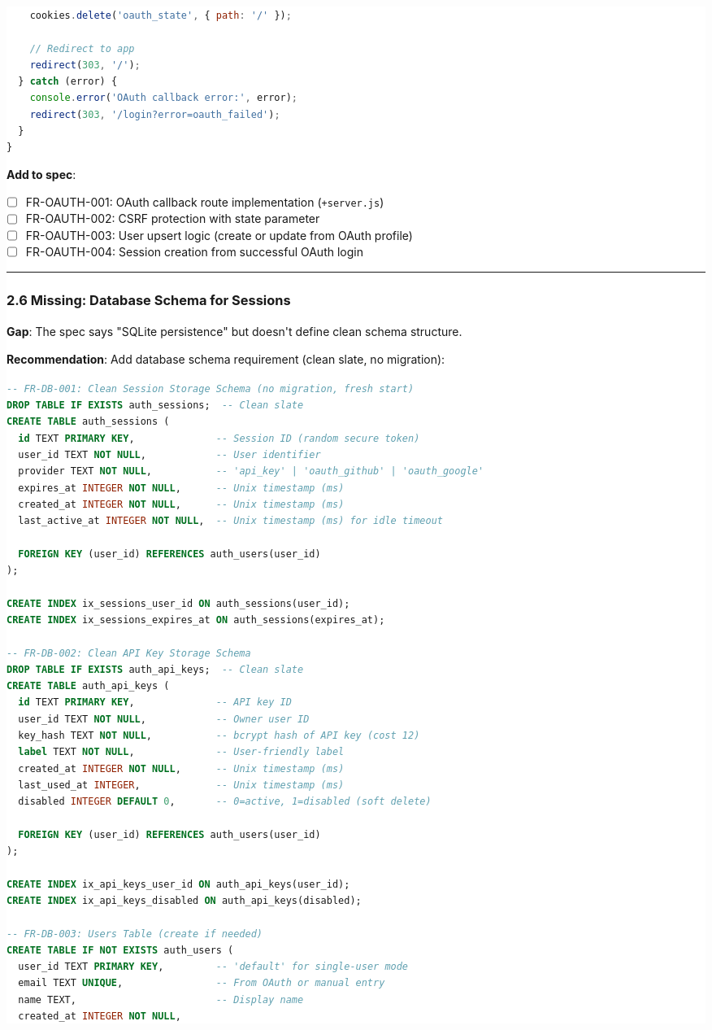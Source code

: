 ```javascript
    cookies.delete('oauth_state', { path: '/' });

    // Redirect to app
    redirect(303, '/');
  } catch (error) {
    console.error('OAuth callback error:', error);
    redirect(303, '/login?error=oauth_failed');
  }
}
```

**Add to spec**:
- [ ] FR-OAUTH-001: OAuth callback route implementation (`+server.js`)
- [ ] FR-OAUTH-002: CSRF protection with state parameter
- [ ] FR-OAUTH-003: User upsert logic (create or update from OAuth profile)
- [ ] FR-OAUTH-004: Session creation from successful OAuth login

---

### 2.6 Missing: Database Schema for Sessions

**Gap**: The spec says "SQLite persistence" but doesn't define clean schema structure.

**Recommendation**: Add database schema requirement (clean slate, no migration):

```sql
-- FR-DB-001: Clean Session Storage Schema (no migration, fresh start)
DROP TABLE IF EXISTS auth_sessions;  -- Clean slate
CREATE TABLE auth_sessions (
  id TEXT PRIMARY KEY,              -- Session ID (random secure token)
  user_id TEXT NOT NULL,            -- User identifier
  provider TEXT NOT NULL,           -- 'api_key' | 'oauth_github' | 'oauth_google'
  expires_at INTEGER NOT NULL,      -- Unix timestamp (ms)
  created_at INTEGER NOT NULL,      -- Unix timestamp (ms)
  last_active_at INTEGER NOT NULL,  -- Unix timestamp (ms) for idle timeout

  FOREIGN KEY (user_id) REFERENCES auth_users(user_id)
);

CREATE INDEX ix_sessions_user_id ON auth_sessions(user_id);
CREATE INDEX ix_sessions_expires_at ON auth_sessions(expires_at);

-- FR-DB-002: Clean API Key Storage Schema
DROP TABLE IF EXISTS auth_api_keys;  -- Clean slate
CREATE TABLE auth_api_keys (
  id TEXT PRIMARY KEY,              -- API key ID
  user_id TEXT NOT NULL,            -- Owner user ID
  key_hash TEXT NOT NULL,           -- bcrypt hash of API key (cost 12)
  label TEXT NOT NULL,              -- User-friendly label
  created_at INTEGER NOT NULL,      -- Unix timestamp (ms)
  last_used_at INTEGER,             -- Unix timestamp (ms)
  disabled INTEGER DEFAULT 0,       -- 0=active, 1=disabled (soft delete)

  FOREIGN KEY (user_id) REFERENCES auth_users(user_id)
);

CREATE INDEX ix_api_keys_user_id ON auth_api_keys(user_id);
CREATE INDEX ix_api_keys_disabled ON auth_api_keys(disabled);

-- FR-DB-003: Users Table (create if needed)
CREATE TABLE IF NOT EXISTS auth_users (
  user_id TEXT PRIMARY KEY,         -- 'default' for single-user mode
  email TEXT UNIQUE,                -- From OAuth or manual entry
  name TEXT,                        -- Display name
  created_at INTEGER NOT NULL,
```
